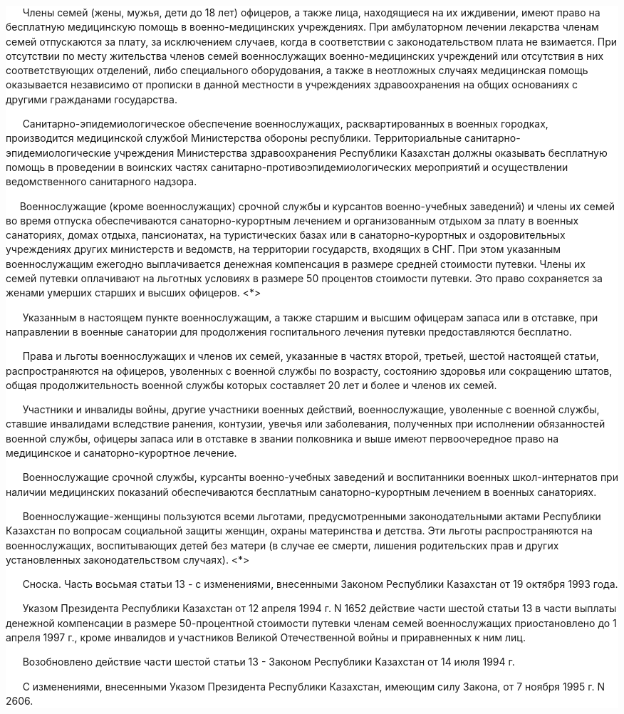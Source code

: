       Члены семей (жены, мужья, дети до 18 лет) офицеров, а также лица, находящиеся на их иждивении, имеют право на бесплатную медицинскую помощь в военно-медицинских учреждениях. При амбулаторном лечении лекарства членам семей отпускаются за плату, за исключением случаев, когда в соответствии с законодательством плата не взимается. При отсутствии по месту жительства членов семей военнослужащих военно-медицинских учреждений или отсутствия в них соответствующих отделений, либо специального оборудования, а также в неотложных случаях медицинская помощь оказывается независимо от прописки в данной местности в учреждениях здравоохранения на общих основаниях с другими гражданами государства.

      Санитарно-эпидемиологическое обеспечение военнослужащих, расквартированных в военных городках, производится медицинской службой Министерства обороны республики. Территориальные санитарно-эпидемиологические учреждения Министерства здравоохранения Республики Казахстан должны оказывать бесплатную помощь в проведении в воинских частях санитарно-противоэпидемиологических мероприятий и осуществлении ведомственного санитарного надзора.

     Военнослужащие (кроме военнослужащих) срочной службы и курсантов военно-учебных заведений) и члены их семей во время отпуска обеспечиваются санаторно-курортным лечением и организованным отдыхом за плату в военных санаториях, домах отдыха, пансионатах, на туристических базах или в санаторно-курортных и оздоровительных учреждениях других министерств и ведомств, на территории государств, входящих в СНГ. При этом указанным военнослужащим ежегодно выплачивается денежная компенсация в размере средней стоимости путевки. Члены их семей путевки оплачивают на льготных условиях в размере 50 процентов стоимости путевки. Это право сохраняется за женами умерших старших и высших офицеров. <*>

      Указанным в настоящем пункте военнослужащим, а также старшим и высшим офицерам запаса или в отставке, при направлении в военные санатории для продолжения госпитального лечения путевки предоставляются бесплатно.

      Права и льготы военнослужащих и членов их семей, указанные в частях второй, третьей, шестой настоящей статьи, распространяются на офицеров, уволенных с военной службы по возрасту, состоянию здоровья или сокращению штатов, общая продолжительность военной службы которых составляет 20 лет и более и членов их семей.

      Участники и инвалиды войны, другие участники военных действий, военнослужащие, уволенные с военной службы, ставшие инвалидами вследствие ранения, контузии, увечья или заболевания, полученных при исполнении обязанностей военной службы, офицеры запаса или в отставке в звании полковника и выше имеют первоочередное право на медицинское и санаторно-курортное лечение.

      Военнослужащие срочной службы, курсанты военно-учебных заведений и воспитанники военных школ-интернатов при наличии медицинских показаний обеспечиваются бесплатным санаторно-курортным лечением в военных санаториях.

      Военнослужащие-женщины пользуются всеми льготами, предусмотренными законодательными актами Республики Казахстан по вопросам социальной защиты женщин, охраны материнства и детства. Эти льготы распространяются на военнослужащих, воспитывающих детей без матери (в случае ее смерти, лишения родительских прав и других установленных законодательством случаях). <*>

      Сноска. Часть восьмая статьи 13 - с изменениями, внесенными Законом Республики Казахстан от 19 октября 1993 года.

      Указом Президента Республики Казахстан от 12 апреля 1994 г. N 1652 действие части шестой статьи 13 в части выплаты денежной компенсации в размере 50-процентной стоимости путевки членам семей военнослужащих приостановлено до 1 апреля 1997 г., кроме инвалидов и участников Великой Отечественной войны и приравненных к ним лиц.

      Возобновлено действие части шестой статьи 13 - Законом Республики Казахстан от 14 июля 1994 г.

      С изменениями, внесенными Указом Президента Республики Казахстан, имеющим силу Закона, от 7 ноября 1995 г. N 2606.
